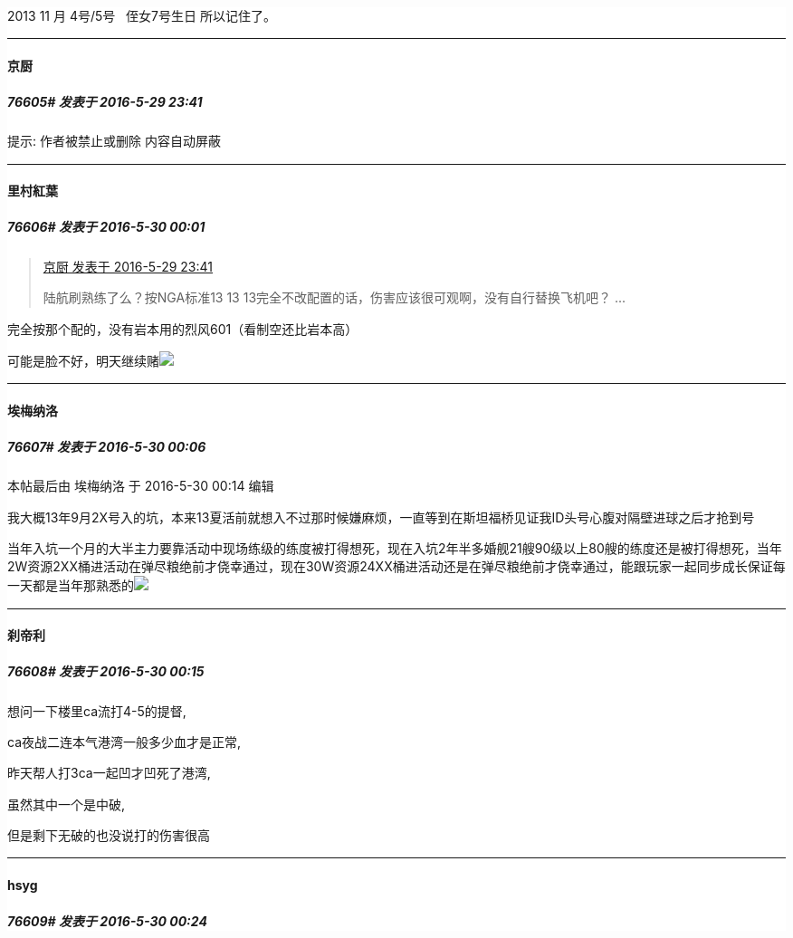 
2013 11 月 4号/5号   侄女7号生日 所以记住了。


*****

####  京厨  
##### 76605#       发表于 2016-5-29 23:41

提示: 作者被禁止或删除 内容自动屏蔽


*****

####  里村紅葉  
##### 76606#       发表于 2016-5-30 00:01


<blockquote><a href="httphttps://bbs.saraba1st.com/2b/forum.php?mod=redirect&amp;goto=findpost&amp;pid=32564768&amp;ptid=930880" target="_blank">京厨 发表于 2016-5-29 23:41</a>

陆航刷熟练了么？按NGA标准13 13 13完全不改配置的话，伤害应该很可观啊，没有自行替换飞机吧？ ...</blockquote>
完全按那个配的，没有岩本用的烈风601（看制空还比岩本高）

可能是脸不好，明天继续赌<img src="https://static.saraba1st.com/image/smiley/face/41.gif" referrerpolicy="no-referrer">


*****

####  埃梅纳洛  
##### 76607#       发表于 2016-5-30 00:06


 本帖最后由 埃梅纳洛 于 2016-5-30 00:14 编辑 

我大概13年9月2X号入的坑，本来13夏活前就想入不过那时候嫌麻烦，一直等到在斯坦福桥见证我ID头号心腹对隔壁进球之后才抢到号

当年入坑一个月的大半主力要靠活动中现场练级的练度被打得想死，现在入坑2年半多婚舰21艘90级以上80艘的练度还是被打得想死，当年2W资源2XX桶进活动在弹尽粮绝前才侥幸通过，现在30W资源24XX桶进活动还是在弹尽粮绝前才侥幸通过，能跟玩家一起同步成长保证每一天都是当年那熟悉的<img src="https://static.saraba1st.com/image/smiley/face/172.gif" referrerpolicy="no-referrer">


*****

####  刹帝利  
##### 76608#       发表于 2016-5-30 00:15


想问一下楼里ca流打4-5的提督,

ca夜战二连本气港湾一般多少血才是正常,

昨天帮人打3ca一起凹才凹死了港湾,

虽然其中一个是中破,

但是剩下无破的也没说打的伤害很高


*****

####  hsyg  
##### 76609#       发表于 2016-5-30 00:24
